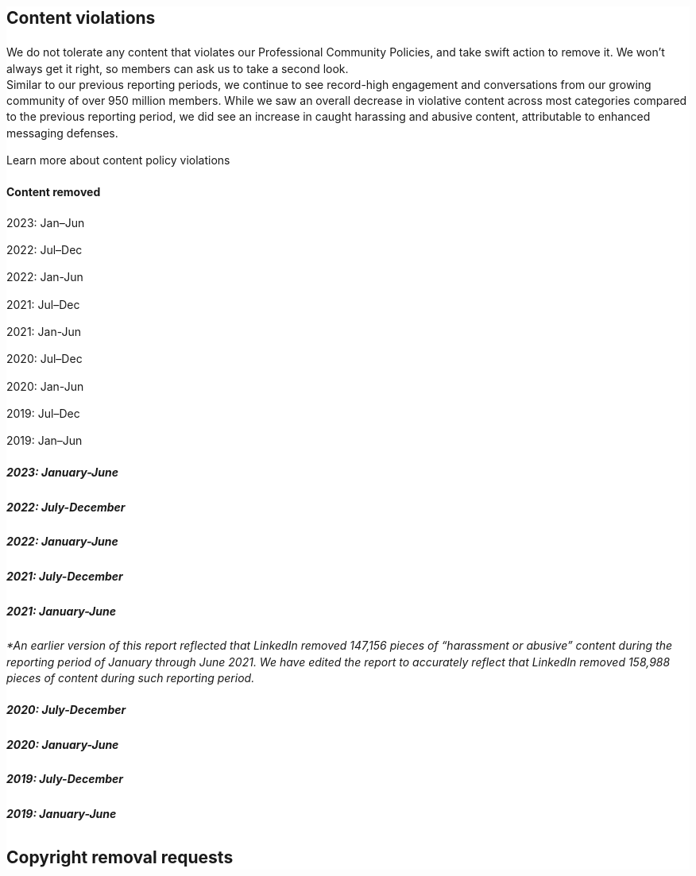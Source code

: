  Content violations
-------------------

 We do not tolerate any content that violates our Professional Community Policies, and take swift action to remove it. We won’t always get it right, so members can ask us to take a second look.  
 Similar to our previous reporting periods, we continue to see record-high engagement and conversations from our growing community of over 950 million members. While we saw an overall decrease in violative content across most categories compared to the previous reporting period, we did see an increase in caught harassing and abusive content, attributable to enhanced messaging defenses. 

Learn more about content policy violations

####  Content removed

2023: Jan–Jun

2022: Jul–Dec

2022: Jan-Jun

2021: Jul–Dec

2021: Jan-Jun

2020: Jul–Dec

2020: Jan-Jun

2019: Jul–Dec

2019: Jan–Jun

#####  2023: January-June

#####  2022: July-December

#####  2022: January-June

#####  2021: July-December

#####  2021: January-June

 *\*An earlier version of this report reflected that LinkedIn removed 147,156 pieces of “harassment or abusive” content during the reporting period of January through June 2021. We have edited the report to accurately reflect that LinkedIn removed 158,988 pieces of content during such reporting period.* 

#####  2020: July-December

#####  2020: January-June

#####  2019: July-December

#####  2019: January-June

 Copyright removal requests
---------------------------
